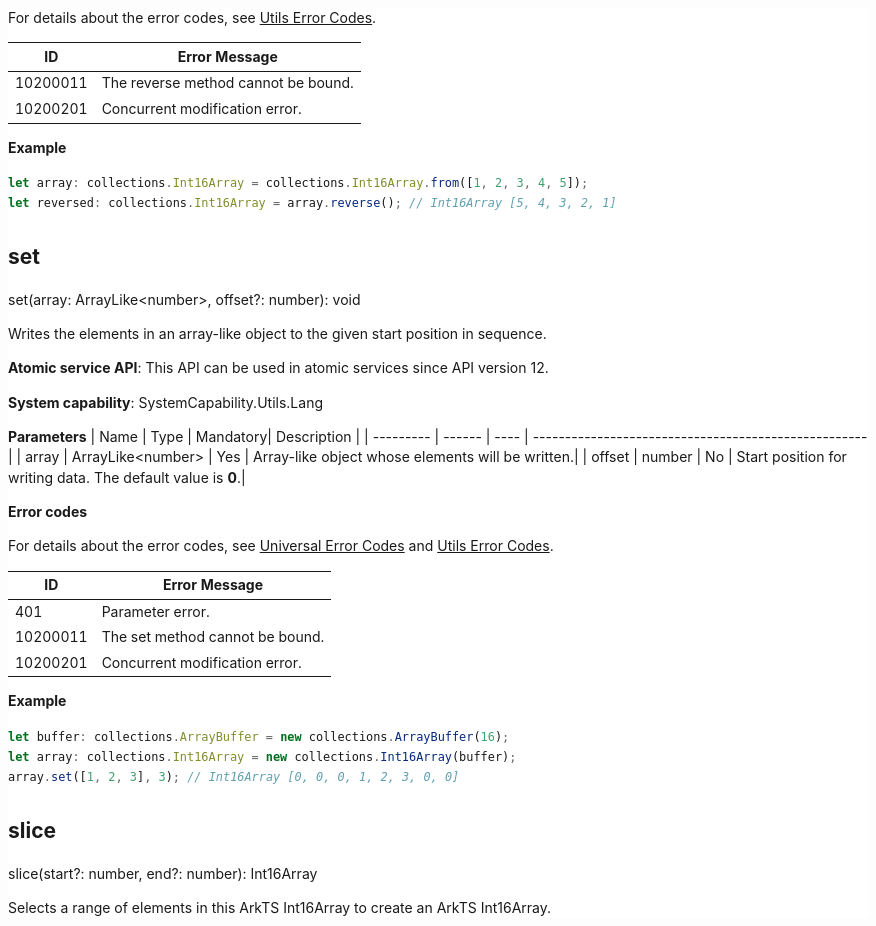 For details about the error codes, see [Utils Error Codes](errorcode-utils.md).

| ID| Error Message                                         |
| -------- | ------------------------------------------------- |
| 10200011 | The reverse method cannot be bound. |
| 10200201 | Concurrent modification error.   |

**Example**

```ts
let array: collections.Int16Array = collections.Int16Array.from([1, 2, 3, 4, 5]);
let reversed: collections.Int16Array = array.reverse(); // Int16Array [5, 4, 3, 2, 1]
```

## set
set(array: ArrayLike\<number>, offset?: number): void

Writes the elements in an array-like object to the given start position in sequence.

**Atomic service API**: This API can be used in atomic services since API version 12.

**System capability**: SystemCapability.Utils.Lang

**Parameters**
| Name   | Type  | Mandatory| Description                                                |
| --------- | ------ | ---- | ---------------------------------------------------- |
| array | ArrayLike\<number> | Yes | Array-like object whose elements will be written.|
| offset | number | No | Start position for writing data. The default value is **0**.|

**Error codes**

For details about the error codes, see [Universal Error Codes](../errorcode-universal.md) and [Utils Error Codes](errorcode-utils.md).

| ID| Error Message                                         |
| -------- | ------------------------------------------------- |
| 401      | Parameter error.                |
| 10200011 | The set method cannot be bound. |
| 10200201 | Concurrent modification error.  |

**Example**

```ts
let buffer: collections.ArrayBuffer = new collections.ArrayBuffer(16);
let array: collections.Int16Array = new collections.Int16Array(buffer);
array.set([1, 2, 3], 3); // Int16Array [0, 0, 0, 1, 2, 3, 0, 0]
```

## slice
slice(start?: number, end?: number): Int16Array

Selects a range of elements in this ArkTS Int16Array to create an ArkTS Int16Array.
